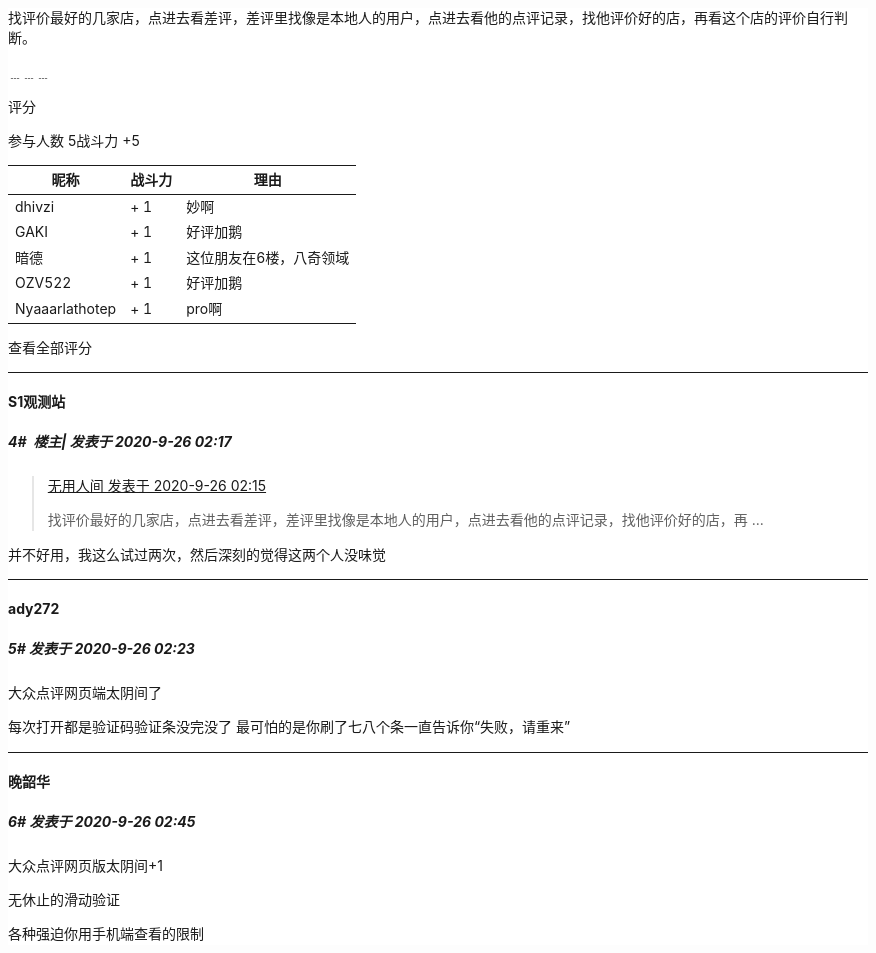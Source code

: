 
找评价最好的几家店，点进去看差评，差评里找像是本地人的用户，点进去看他的点评记录，找他评价好的店，再看这个店的评价自行判断。


﹍﹍﹍

评分


 参与人数 5战斗力 +5

|昵称|战斗力|理由|
|----|---|---|
| dhivzi| + 1|妙啊|
| GAKI| + 1|好评加鹅|
| 暗德| + 1|这位朋友在6楼，八奇领域|
| OZV522| + 1|好评加鹅|
| Nyaaarlathotep| + 1|pro啊|


查看全部评分


-----

####  S1观测站  
##### 4#         楼主| 发表于 2020-9-26 02:17


<blockquote><a href="httphttps://bbs.saraba1st.com/2b/forum.php?mod=redirect&amp;goto=findpost&amp;pid=48857191&amp;ptid=1961951" target="_blank">无用人间 发表于 2020-9-26 02:15</a>

找评价最好的几家店，点进去看差评，差评里找像是本地人的用户，点进去看他的点评记录，找他评价好的店，再 ...</blockquote>
并不好用，我这么试过两次，然后深刻的觉得这两个人没味觉


-----

####  ady272  
##### 5#       发表于 2020-9-26 02:23


大众点评网页端太阴间了

每次打开都是验证码验证条没完没了 最可怕的是你刷了七八个条一直告诉你“失败，请重来”


-----

####  晚韶华  
##### 6#       发表于 2020-9-26 02:45


大众点评网页版太阴间+1

无休止的滑动验证

各种强迫你用手机端查看的限制
